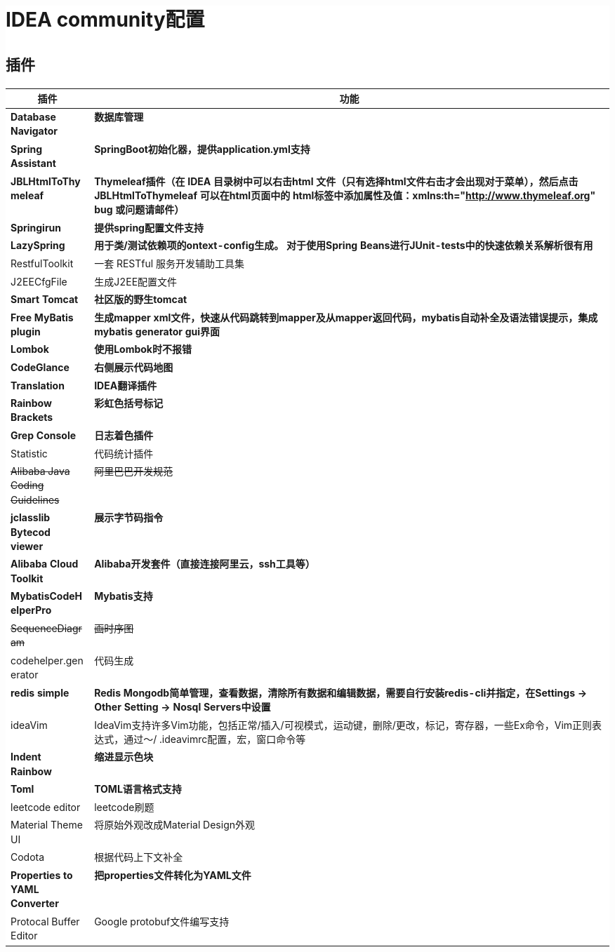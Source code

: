 # IDEA community配置



## 插件

| 插件                               | 功能                                                         |
| ---------------------------------- | ------------------------------------------------------------ |
| **Database Navigator**             | **数据库管理**                                               |
| **Spring Assistant**               | **SpringBoot初始化器，提供application.yml支持**              |
| **JBLHtmlToThymeleaf**             | **Thymeleaf插件（在 IDEA 目录树中可以右击html 文件（只有选择html文件右击才会出现对于菜单），然后点击 JBLHtmlToThymeleaf 可以在html页面中的 html标签中添加属性及值：xmlns:th="http://www.thymeleaf.org" bug 或问题请邮件）** |
| **Springirun**                     | **提供spring配置文件支持**                                   |
| **LazySpring**                     | **用于类/测试依赖项的ontext-config生成。 对于使用Spring Beans进行JUnit-tests中的快速依赖关系解析很有用** |
| RestfulToolkit                     | 一套 RESTful 服务开发辅助工具集                              |
| J2EECfgFile                        | 生成J2EE配置文件                                             |
| **Smart Tomcat**                   | **社区版的野生tomcat**                                       |
| **Free MyBatis plugin**            | **生成mapper xml文件，快速从代码跳转到mapper及从mapper返回代码，mybatis自动补全及语法错误提示，集成mybatis generator gui界面** |
| **Lombok**                         | **使用Lombok时不报错**                                       |
| **CodeGlance**                     | **右侧展示代码地图**                                         |
| **Translation**                    | **IDEA翻译插件**                                             |
| **Rainbow Brackets**               | **彩虹色括号标记**                                           |
| **Grep Console**                   | **日志着色插件**                                             |
| Statistic                          | 代码统计插件                                                 |
| ~~Alibaba Java Coding Guidelines~~ | ~~阿里巴巴开发规范~~                                         |
| **jclasslib Bytecod viewer**       | **展示字节码指令**                                           |
| **Alibaba Cloud Toolkit**          | **Alibaba开发套件（直接连接阿里云，ssh工具等）**             |
| **MybatisCodeHelperPro**           | **Mybatis支持**                                              |
| ~~SequenceDiagram~~                | ~~画时序图~~                                                 |
| codehelper.generator               | 代码生成                                                     |
| **redis simple**                   | **Redis Mongodb简单管理，查看数据，清除所有数据和编辑数据，需要自行安装redis-cli并指定，在Settings -> Other Setting -> Nosql Servers中设置** |
| ideaVim                            | IdeaVim支持许多Vim功能，包括正常/插入/可视模式，运动键，删除/更改，标记，寄存器，一些Ex命令，Vim正则表达式，通过〜/ .ideavimrc配置，宏，窗口命令等 |
| **Indent Rainbow**                 | **缩进显示色块**                                             |
| **Toml**                           | **TOML语言格式支持**                                         |
| leetcode editor                    | leetcode刷题                                                 |
| Material Theme UI                  | 将原始外观改成Material Design外观                            |
| Codota                             | 根据代码上下文补全                                           |
| **Properties to YAML Converter**   | **把properties文件转化为YAML文件**                           |
| Protocal Buffer Editor             | Google protobuf文件编写支持                                  |
